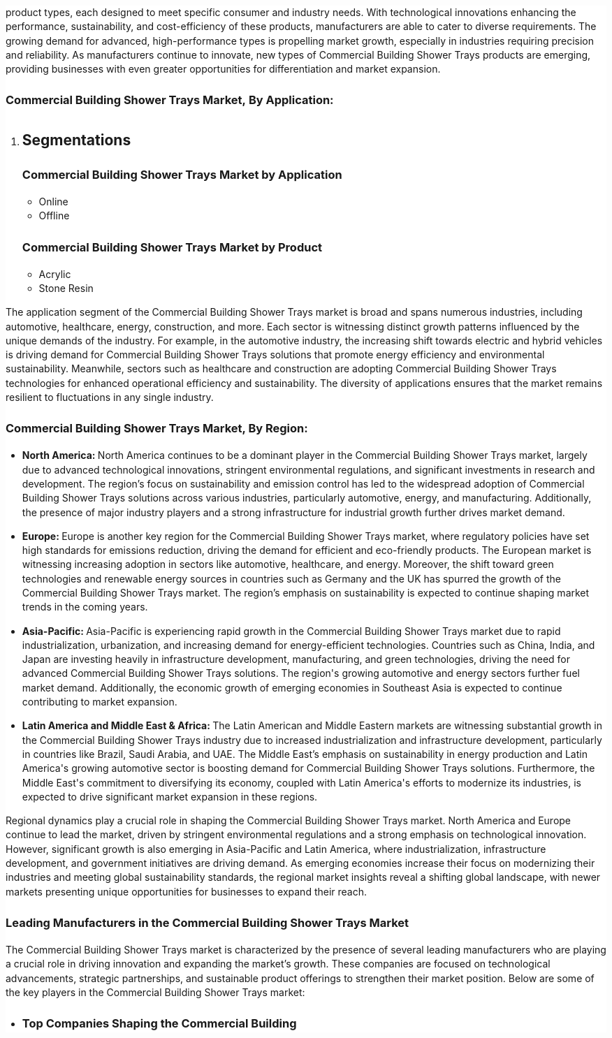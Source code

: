 product types, each designed to meet specific consumer and industry needs. With technological innovations enhancing the performance, sustainability, and cost-efficiency of these products, manufacturers are able to cater to diverse requirements. The growing demand for advanced, high-performance types is propelling market growth, especially in industries requiring precision and reliability. As manufacturers continue to innovate, new types of Commercial Building Shower Trays products are emerging, providing businesses with even greater opportunities for differentiation and market expansion.</p><h3>Commercial Building Shower Trays Market,&nbsp;By Application:</h3><ol><li><h2>Segmentations</h2><h3>Commercial Building Shower Trays Market by Application</h3><ul><li>Online</li><li>Offline</li></ul><h3>Commercial Building Shower Trays Market by Product</h3><ul><li>Acrylic</li><li>Stone Resin</li></ul></li></ol><p>The application segment of the Commercial Building Shower Trays market is broad and spans numerous industries, including automotive, healthcare, energy, construction, and more. Each sector is witnessing distinct growth patterns influenced by the unique demands of the industry. For example, in the automotive industry, the increasing shift towards electric and hybrid vehicles is driving demand for Commercial Building Shower Trays solutions that promote energy efficiency and environmental sustainability. Meanwhile, sectors such as healthcare and construction are adopting Commercial Building Shower Trays technologies for enhanced operational efficiency and sustainability. The diversity of applications ensures that the market remains resilient to fluctuations in any single industry.</p><h3>Commercial Building Shower Trays Market, By Region:</h3><ul><li><p><strong>North America:&nbsp;</strong>North America continues to be a dominant player in the Commercial Building Shower Trays market, largely due to advanced technological innovations, stringent environmental regulations, and significant investments in research and development. The region&rsquo;s focus on sustainability and emission control has led to the widespread adoption of Commercial Building Shower Trays solutions across various industries, particularly automotive, energy, and manufacturing. Additionally, the presence of major industry players and a strong infrastructure for industrial growth further drives market demand.</p></li><li><p><strong><strong>Europe:&nbsp;</strong></strong>Europe is another key region for the Commercial Building Shower Trays market, where regulatory policies have set high standards for emissions reduction, driving the demand for efficient and eco-friendly products. The European market is witnessing increasing adoption in sectors like automotive, healthcare, and energy. Moreover, the shift toward green technologies and renewable energy sources in countries such as Germany and the UK has spurred the growth of the Commercial Building Shower Trays market. The region&rsquo;s emphasis on sustainability is expected to continue shaping market trends in the coming years.</p></li><li><p><strong><strong>Asia-Pacific:&nbsp;</strong></strong>Asia-Pacific is experiencing rapid growth in the Commercial Building Shower Trays market due to rapid industrialization, urbanization, and increasing demand for energy-efficient technologies. Countries such as China, India, and Japan are investing heavily in infrastructure development, manufacturing, and green technologies, driving the need for advanced Commercial Building Shower Trays solutions. The region's growing automotive and energy sectors further fuel market demand. Additionally, the economic growth of emerging economies in Southeast Asia is expected to continue contributing to market expansion.</p></li><li><p><strong><strong>Latin America and Middle East &amp; Africa:&nbsp;</strong></strong>The Latin American and Middle Eastern markets are witnessing substantial growth in the Commercial Building Shower Trays industry due to increased industrialization and infrastructure development, particularly in countries like Brazil, Saudi Arabia, and UAE. The Middle East&rsquo;s emphasis on sustainability in energy production and Latin America's growing automotive sector is boosting demand for Commercial Building Shower Trays solutions. Furthermore, the Middle East's commitment to diversifying its economy, coupled with Latin America's efforts to modernize its industries, is expected to drive significant market expansion in these regions.</p></li></ul><p>Regional dynamics play a crucial role in shaping the Commercial Building Shower Trays market. North America and Europe continue to lead the market, driven by stringent environmental regulations and a strong emphasis on technological innovation. However, significant growth is also emerging in Asia-Pacific and Latin America, where industrialization, infrastructure development, and government initiatives are driving demand. As emerging economies increase their focus on modernizing their industries and meeting global sustainability standards, the regional market insights reveal a shifting global landscape, with newer markets presenting unique opportunities for businesses to expand their reach.</p><h3><strong>Leading Manufacturers in the Commercial Building Shower Trays Market</strong></h3><p>The Commercial Building Shower Trays market is characterized by the presence of several leading manufacturers who are playing a crucial role in driving innovation and expanding the market&rsquo;s growth. These companies are focused on technological advancements, strategic partnerships, and sustainable product offerings to strengthen their market position. Below are some of the key players in the Commercial Building Shower Trays market:</p></div><div class="article-main__content" data-test-id="publishing-text-block"><ul><li><span class=""><h3>Top Companies Shaping the Commercial Building